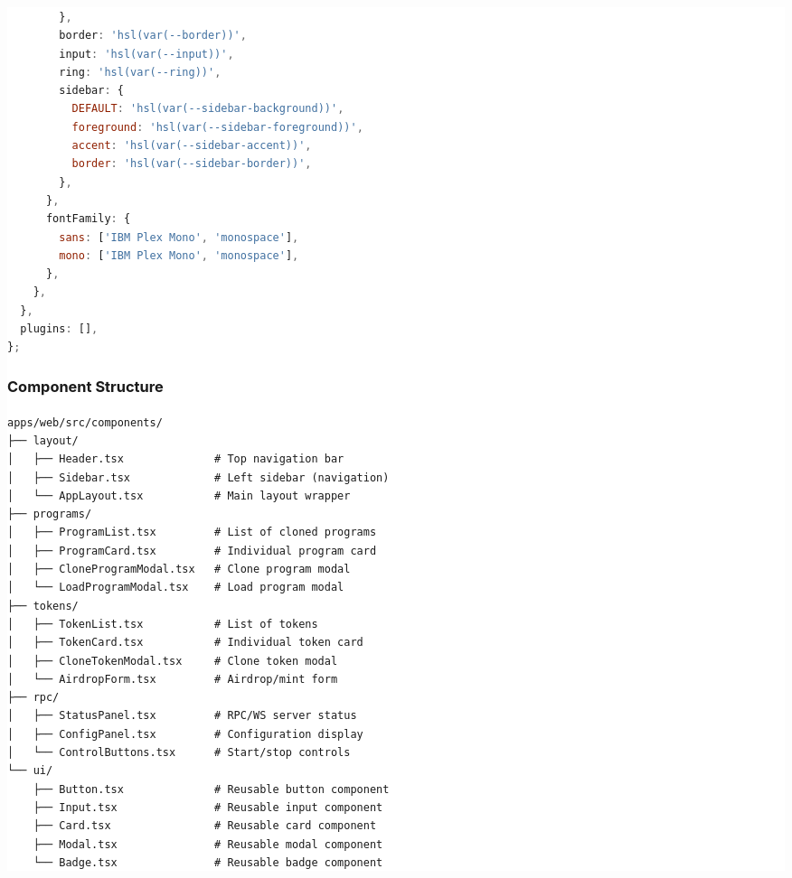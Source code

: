 ```javascript
        },
        border: 'hsl(var(--border))',
        input: 'hsl(var(--input))',
        ring: 'hsl(var(--ring))',
        sidebar: {
          DEFAULT: 'hsl(var(--sidebar-background))',
          foreground: 'hsl(var(--sidebar-foreground))',
          accent: 'hsl(var(--sidebar-accent))',
          border: 'hsl(var(--sidebar-border))',
        },
      },
      fontFamily: {
        sans: ['IBM Plex Mono', 'monospace'],
        mono: ['IBM Plex Mono', 'monospace'],
      },
    },
  },
  plugins: [],
};
```

### Component Structure

```
apps/web/src/components/
├── layout/
│   ├── Header.tsx              # Top navigation bar
│   ├── Sidebar.tsx             # Left sidebar (navigation)
│   └── AppLayout.tsx           # Main layout wrapper
├── programs/
│   ├── ProgramList.tsx         # List of cloned programs
│   ├── ProgramCard.tsx         # Individual program card
│   ├── CloneProgramModal.tsx   # Clone program modal
│   └── LoadProgramModal.tsx    # Load program modal
├── tokens/
│   ├── TokenList.tsx           # List of tokens
│   ├── TokenCard.tsx           # Individual token card
│   ├── CloneTokenModal.tsx     # Clone token modal
│   └── AirdropForm.tsx         # Airdrop/mint form
├── rpc/
│   ├── StatusPanel.tsx         # RPC/WS server status
│   ├── ConfigPanel.tsx         # Configuration display
│   └── ControlButtons.tsx      # Start/stop controls
└── ui/
    ├── Button.tsx              # Reusable button component
    ├── Input.tsx               # Reusable input component
    ├── Card.tsx                # Reusable card component
    ├── Modal.tsx               # Reusable modal component
    └── Badge.tsx               # Reusable badge component
```
